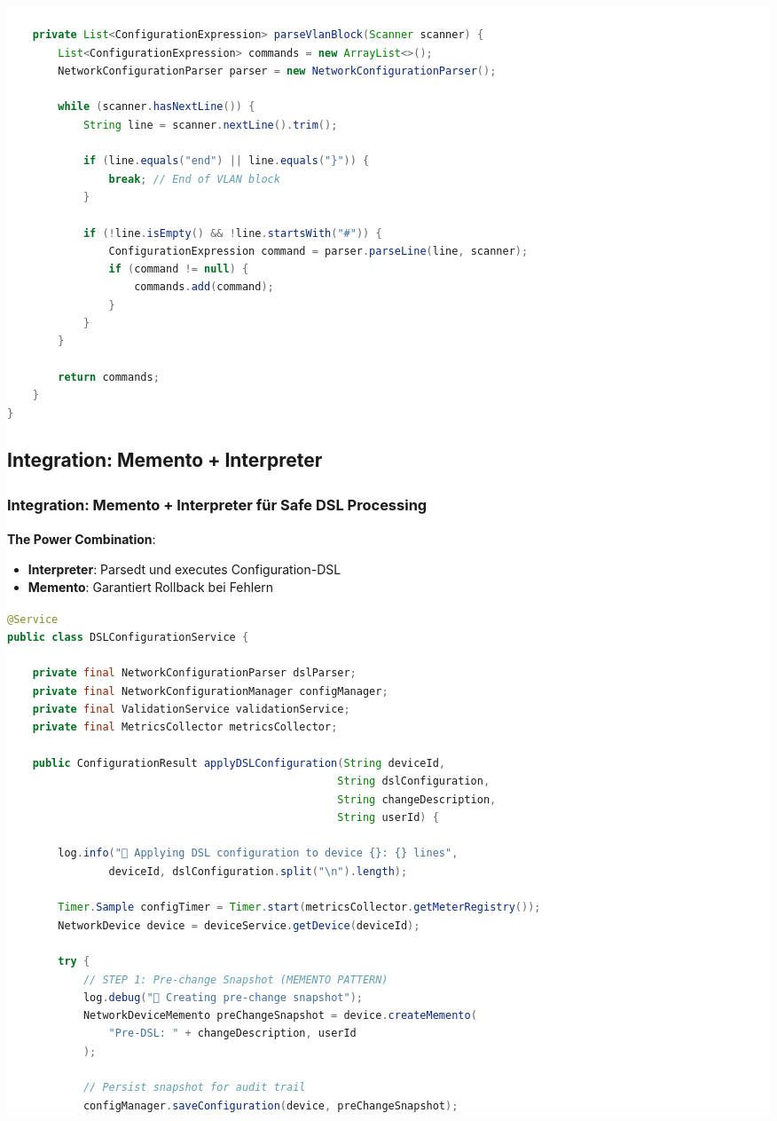 ```java
    
    private List<ConfigurationExpression> parseVlanBlock(Scanner scanner) {
        List<ConfigurationExpression> commands = new ArrayList<>();
        NetworkConfigurationParser parser = new NetworkConfigurationParser();
        
        while (scanner.hasNextLine()) {
            String line = scanner.nextLine().trim();
            
            if (line.equals("end") || line.equals("}")) {
                break; // End of VLAN block
            }
            
            if (!line.isEmpty() && !line.startsWith("#")) {
                ConfigurationExpression command = parser.parseLine(line, scanner);
                if (command != null) {
                    commands.add(command);
                }
            }
        }
        
        return commands;
    }
}
```

## Integration: Memento + Interpreter

### Integration: Memento + Interpreter für Safe DSL Processing

**The Power Combination**: 
- **Interpreter**: Parsedt und executes Configuration-DSL
- **Memento**: Garantiert Rollback bei Fehlern

```java
@Service
public class DSLConfigurationService {
    
    private final NetworkConfigurationParser dslParser;
    private final NetworkConfigurationManager configManager;
    private final ValidationService validationService;
    private final MetricsCollector metricsCollector;
    
    public ConfigurationResult applyDSLConfiguration(String deviceId, 
                                                    String dslConfiguration,
                                                    String changeDescription,
                                                    String userId) {
        
        log.info("🎤 Applying DSL configuration to device {}: {} lines", 
                deviceId, dslConfiguration.split("\n").length);
        
        Timer.Sample configTimer = Timer.start(metricsCollector.getMeterRegistry());
        NetworkDevice device = deviceService.getDevice(deviceId);
        
        try {
            // STEP 1: Pre-change Snapshot (MEMENTO PATTERN)
            log.debug("📸 Creating pre-change snapshot");
            NetworkDeviceMemento preChangeSnapshot = device.createMemento(
                "Pre-DSL: " + changeDescription, userId
            );
            
            // Persist snapshot for audit trail
            configManager.saveConfiguration(device, preChangeSnapshot);
```